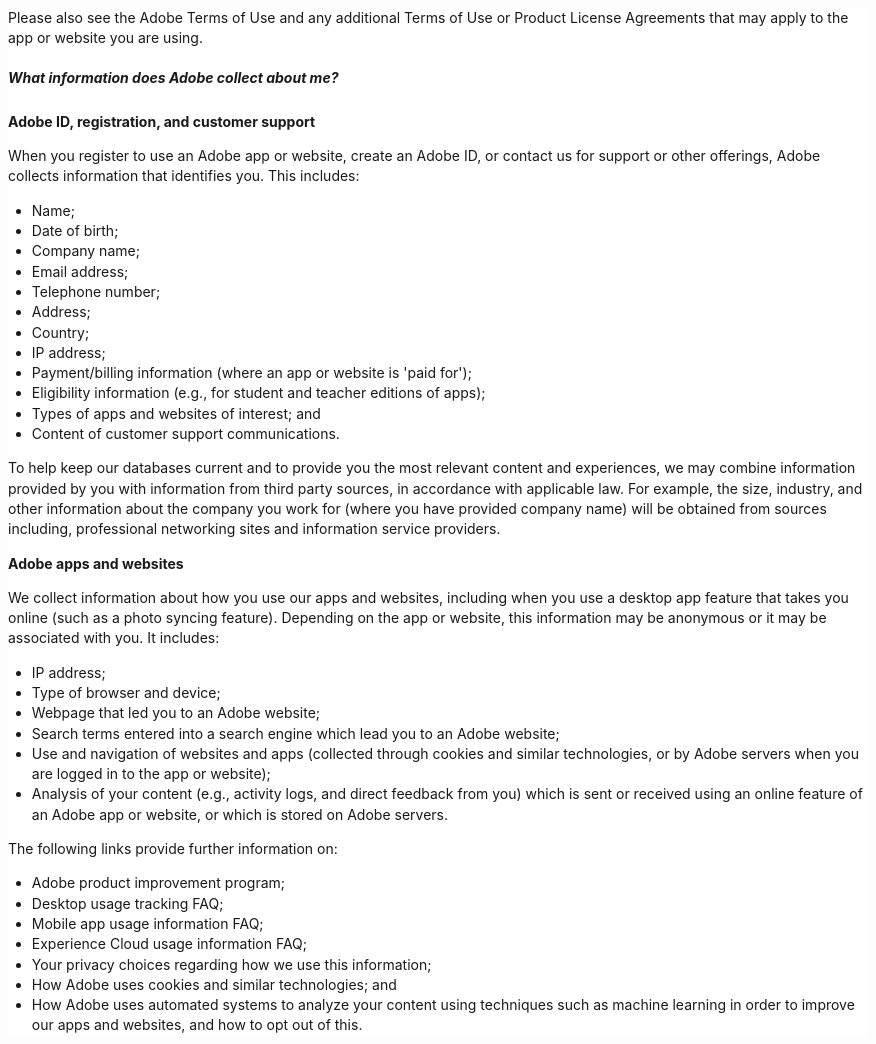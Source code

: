 Please also see the Adobe Terms of Use and any additional Terms of Use or
Product License Agreements that may apply to the app or website you are using.





##### What information does Adobe collect about me?

**Adobe ID, registration, and customer support**

When you register to use an Adobe app or website, create an Adobe ID, or
contact us for support or other offerings, Adobe collects information that
identifies you. This includes:

  * Name;
  * Date of birth;
  * Company name;
  * Email address;
  * Telephone number;
  * Address;
  * Country;
  * IP address;
  * Payment/billing information (where an app or website is 'paid for');
  * Eligibility information (e.g., for student and teacher editions of apps);
  * Types of apps and websites of interest; and
  * Content of customer support communications.

To help keep our databases current and to provide you the most relevant
content and experiences, we may combine information provided by you with
information from third party sources, in accordance with applicable law. For
example, the size, industry, and other information about the company you work
for (where you have provided company name) will be obtained from sources
including, professional networking sites and information service providers.



****Adobe apps and websites****

We collect information about how you use our apps and websites, including when
you use a desktop app feature that takes you online (such as a photo syncing
feature). Depending on the app or website, this information may be anonymous
or it may be associated with you. It includes:

  * IP address;
  * Type of browser and device;
  * Webpage that led you to an Adobe website;
  * Search terms entered into a search engine which lead you to an Adobe website;
  * Use and navigation of websites and apps (collected through cookies and similar technologies, or by Adobe servers when you are logged in to the app or website);
  * Analysis of your content (e.g., activity logs, and direct feedback from you) which is sent or received using an online feature of an Adobe app or website, or which is stored on Adobe servers.



The following links provide further information on:

  * Adobe product improvement program;
  * Desktop usage tracking FAQ;
  * Mobile app usage information FAQ;
  * Experience Cloud usage information FAQ;
  * Your privacy choices regarding how we use this information;
  * How Adobe uses cookies and similar technologies; and
  * How Adobe uses automated systems to analyze your content using techniques such as machine learning in order to improve our apps and websites, and how to opt out of this.
